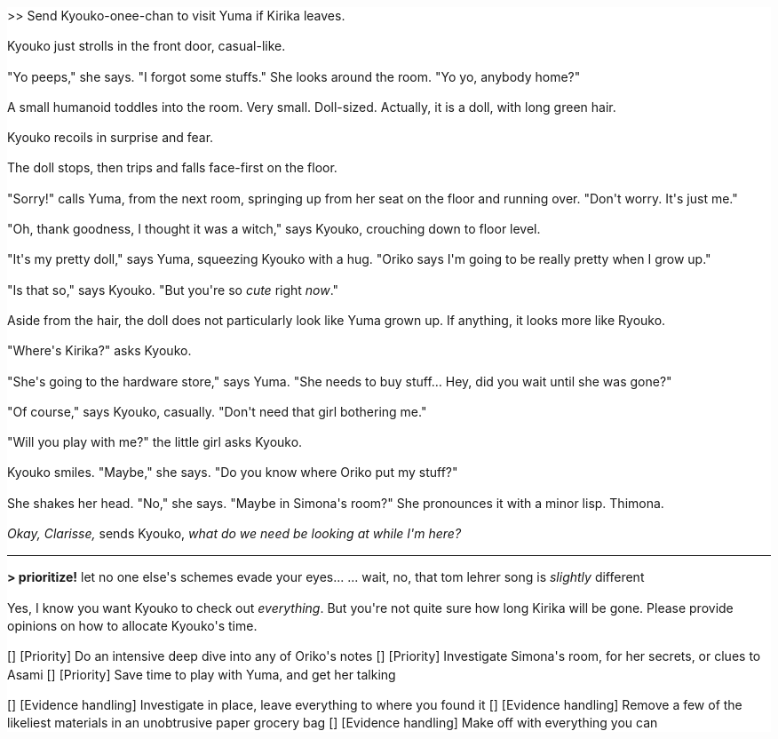 \>> Send Kyouko-onee-chan to visit Yuma if Kirika leaves.

Kyouko just strolls in the front door, casual-like.

"Yo peeps," she says. "I forgot some stuffs." She looks around the room. "Yo yo, anybody home?"

A small humanoid toddles into the room. Very small. Doll-sized. Actually, it is a doll, with long green hair.

Kyouko recoils in surprise and fear.

The doll stops, then trips and falls face-first on the floor.

"Sorry!" calls Yuma, from the next room, springing up from her seat on the floor and running over. "Don't worry. It's just me."

"Oh, thank goodness, I thought it was a witch," says Kyouko, crouching down to floor level.

"It's my pretty doll," says Yuma, squeezing Kyouko with a hug. "Oriko says I'm going to be really pretty when I grow up."

"Is that so," says Kyouko. "But you're so *cute* right *now*."

Aside from the hair, the doll does not particularly look like Yuma grown up. If anything, it looks more like Ryouko.

"Where's Kirika?" asks Kyouko.

"She's going to the hardware store," says Yuma. "She needs to buy stuff… Hey, did you wait until she was gone?"

"Of course," says Kyouko, casually. "Don't need that girl bothering me."

"Will you play with me?" the little girl asks Kyouko.

Kyouko smiles. "Maybe," she says. "Do you know where Oriko put my stuff?"

She shakes her head. "No," she says. "Maybe in Simona's room?" She pronounces it with a minor lisp. Thimona.

*Okay, Clarisse,* sends Kyouko, *what do we need be looking at while I'm here?*

***

**> prioritize!**
let no one else's schemes evade your eyes...
... wait, no, that tom lehrer song is *slightly* different

Yes, I know you want Kyouko to check out *everything*.
But you're not quite sure how long Kirika will be gone.
Please provide opinions on how to allocate Kyouko's time.

\[] \[Priority] Do an intensive deep dive into any of Oriko's notes
\[] \[Priority] Investigate Simona's room, for her secrets, or clues to Asami
\[] \[Priority] Save time to play with Yuma, and get her talking

\[] \[Evidence handling] Investigate in place, leave everything to where you found it
\[] \[Evidence handling] Remove a few of the likeliest materials in an unobtrusive paper grocery bag
\[] \[Evidence handling] Make off with everything you can
